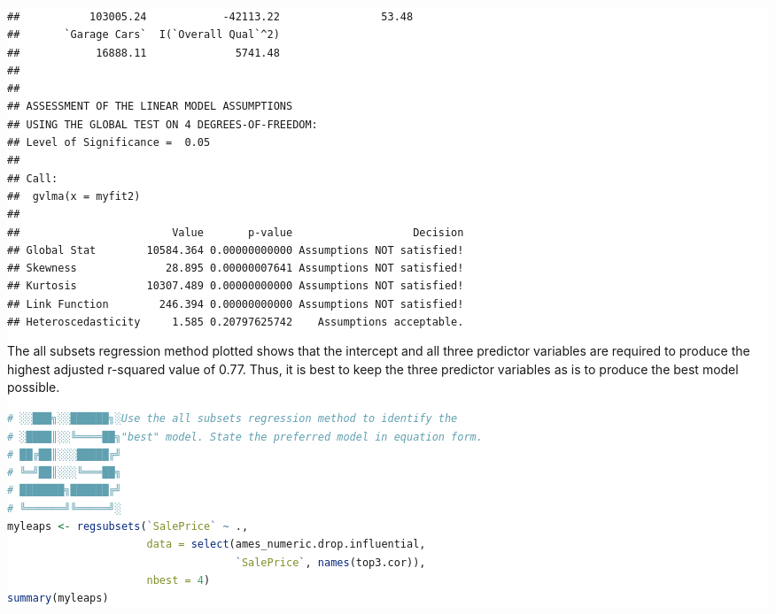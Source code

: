     ##           103005.24            -42113.22                53.48  
    ##       `Garage Cars`  I(`Overall Qual`^2)  
    ##            16888.11              5741.48  
    ## 
    ## 
    ## ASSESSMENT OF THE LINEAR MODEL ASSUMPTIONS
    ## USING THE GLOBAL TEST ON 4 DEGREES-OF-FREEDOM:
    ## Level of Significance =  0.05 
    ## 
    ## Call:
    ##  gvlma(x = myfit2) 
    ## 
    ##                        Value       p-value                   Decision
    ## Global Stat        10584.364 0.00000000000 Assumptions NOT satisfied!
    ## Skewness              28.895 0.00000007641 Assumptions NOT satisfied!
    ## Kurtosis           10307.489 0.00000000000 Assumptions NOT satisfied!
    ## Link Function        246.394 0.00000000000 Assumptions NOT satisfied!
    ## Heteroscedasticity     1.585 0.20797625742    Assumptions acceptable.

The all subsets regression method plotted shows that the intercept and
all three predictor variables are required to produce the highest
adjusted r-squared value of 0.77. Thus, it is best to keep the three
predictor variables as is to produce the best model possible.

``` r
# ░░███╗░░██████╗░Use the all subsets regression method to identify the
# ░████║░░╚════██╗"best" model. State the preferred model in equation form.
# ██╔██║░░░█████╔╝
# ╚═╝██║░░░╚═══██╗
# ███████╗██████╔╝
# ╚══════╝╚═════╝░
myleaps <- regsubsets(`SalePrice` ~ ., 
                      data = select(ames_numeric.drop.influential, 
                                    `SalePrice`, names(top3.cor)),
                      nbest = 4)
summary(myleaps)
```
